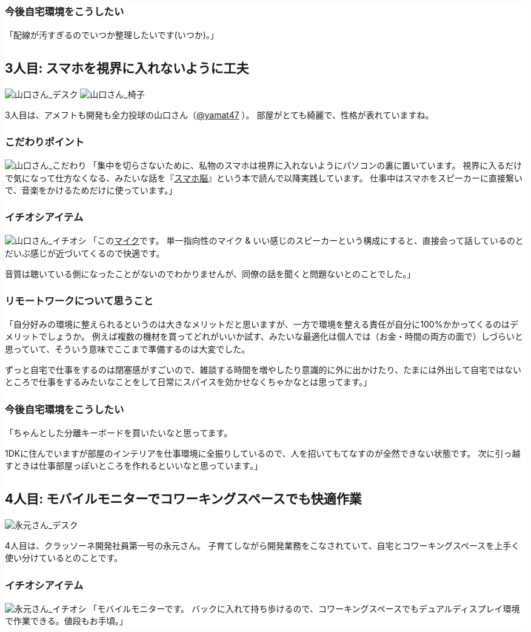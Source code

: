 ### 今後自宅環境をこうしたい
「配線が汚すぎるのでいつか整理したいです(いつか)。」

## 3人目: スマホを視界に入れないように工夫

![山口さん_デスク](/images/posts/remote-work-style/yamaguchi_desk.jpeg)
![山口さん_椅子](/images/posts/remote-work-style/yamaguchi_chair.jpeg)

3人目は、アメフトも開発も全力投球の山口さん（[@yamat47](https://twitter.com/yamat47) ）。
部屋がとても綺麗で、性格が表れていますね。

### こだわりポイント
![山口さん_こだわり](/images/posts/remote-work-style/yamaguchi_kodawari.jpeg)
「集中を切らさないために、私物のスマホは視界に入れないようにパソコンの裏に置いています。
視界に入るだけで気になって仕方なくなる、みたいな話を『[スマホ脳](https://www.amazon.co.jp/dp/4106108828/)』という本で読んで以降実践しています。
仕事中はスマホをスピーカーに直接繋いで、音楽をかけるためだけに使っています。」

### イチオシアイテム
![山口さん_イチオシ](/images/posts/remote-work-style/yamaguchi_ichioshi.jpeg)
「この[マイク](https://www.amazon.co.jp/dp/B07GLWQS61)です。
単一指向性のマイク & いい感じのスピーカーという構成にすると、直接会って話しているのとだいぶ感じが近づいてくるので快適です。

音質は聴いている側になったことがないのでわかりませんが、同僚の話を聞くと問題ないとのことでした。」

### リモートワークについて思うこと

「自分好みの環境に整えられるというのは大きなメリットだと思いますが、一方で環境を整える責任が自分に100%かかってくるのはデメリットでしょうか。
例えば複数の機材を買ってどれがいいか試す、みたいな最適化は個人では（お金・時間の両方の面で）しづらいと思っていて、そういう意味でここまで準備するのは大変でした。

ずっと自宅で仕事をするのは閉塞感がすごいので、雑談する時間を増やしたり意識的に外に出かけたり、たまには外出して自宅ではないところで仕事をするみたいなことをして日常にスパイスを効かせなくちゃかなとは思ってます。」

### 今後自宅環境をこうしたい
「ちゃんとした分離キーボードを買いたいなと思ってます。

1DKに住んでいますが部屋のインテリアを仕事環境に全振りしているので、人を招いてもてなすのが全然できない状態です。
次に引っ越すときは仕事部屋っぽいところを作れるといいなと思っています。」

## 4人目: モバイルモニターでコワーキングスペースでも快適作業

![永元さん_デスク](/images/posts/remote-work-style/nagamoto_desk.jpg)

4人目は、クラッソーネ開発社員第一号の永元さん。
子育てしながら開発業務をこなされていて、自宅とコワーキングスペースを上手く使い分けているとのことです。

### イチオシアイテム
![永元さん_イチオシ](/images/posts/remote-work-style/nagamoto_ichioshi.jpg)
「モバイルモニターです。
バックに入れて持ち歩けるので、コワーキングスペースでもデュアルディスプレイ環境で作業できる。値段もお手頃。」
